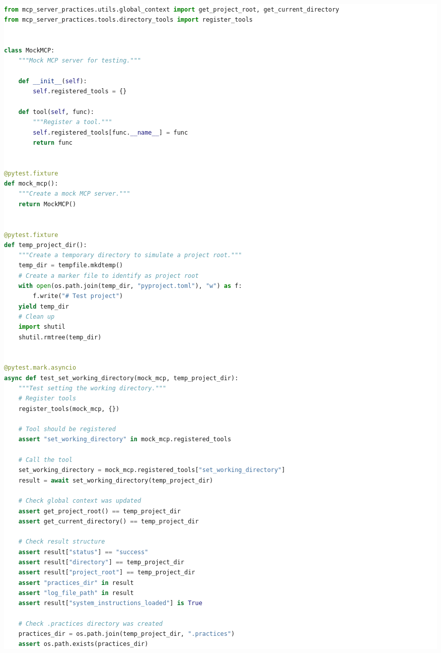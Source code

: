 ```python
from mcp_server_practices.utils.global_context import get_project_root, get_current_directory
from mcp_server_practices.tools.directory_tools import register_tools


class MockMCP:
    """Mock MCP server for testing."""
    
    def __init__(self):
        self.registered_tools = {}
        
    def tool(self, func):
        """Register a tool."""
        self.registered_tools[func.__name__] = func
        return func


@pytest.fixture
def mock_mcp():
    """Create a mock MCP server."""
    return MockMCP()


@pytest.fixture
def temp_project_dir():
    """Create a temporary directory to simulate a project root."""
    temp_dir = tempfile.mkdtemp()
    # Create a marker file to identify as project root
    with open(os.path.join(temp_dir, "pyproject.toml"), "w") as f:
        f.write("# Test project")
    yield temp_dir
    # Clean up
    import shutil
    shutil.rmtree(temp_dir)


@pytest.mark.asyncio
async def test_set_working_directory(mock_mcp, temp_project_dir):
    """Test setting the working directory."""
    # Register tools
    register_tools(mock_mcp, {})
    
    # Tool should be registered
    assert "set_working_directory" in mock_mcp.registered_tools
    
    # Call the tool
    set_working_directory = mock_mcp.registered_tools["set_working_directory"]
    result = await set_working_directory(temp_project_dir)
    
    # Check global context was updated
    assert get_project_root() == temp_project_dir
    assert get_current_directory() == temp_project_dir
    
    # Check result structure
    assert result["status"] == "success"
    assert result["directory"] == temp_project_dir
    assert result["project_root"] == temp_project_dir
    assert "practices_dir" in result
    assert "log_file_path" in result
    assert result["system_instructions_loaded"] is True
    
    # Check .practices directory was created
    practices_dir = os.path.join(temp_project_dir, ".practices")
    assert os.path.exists(practices_dir)
```